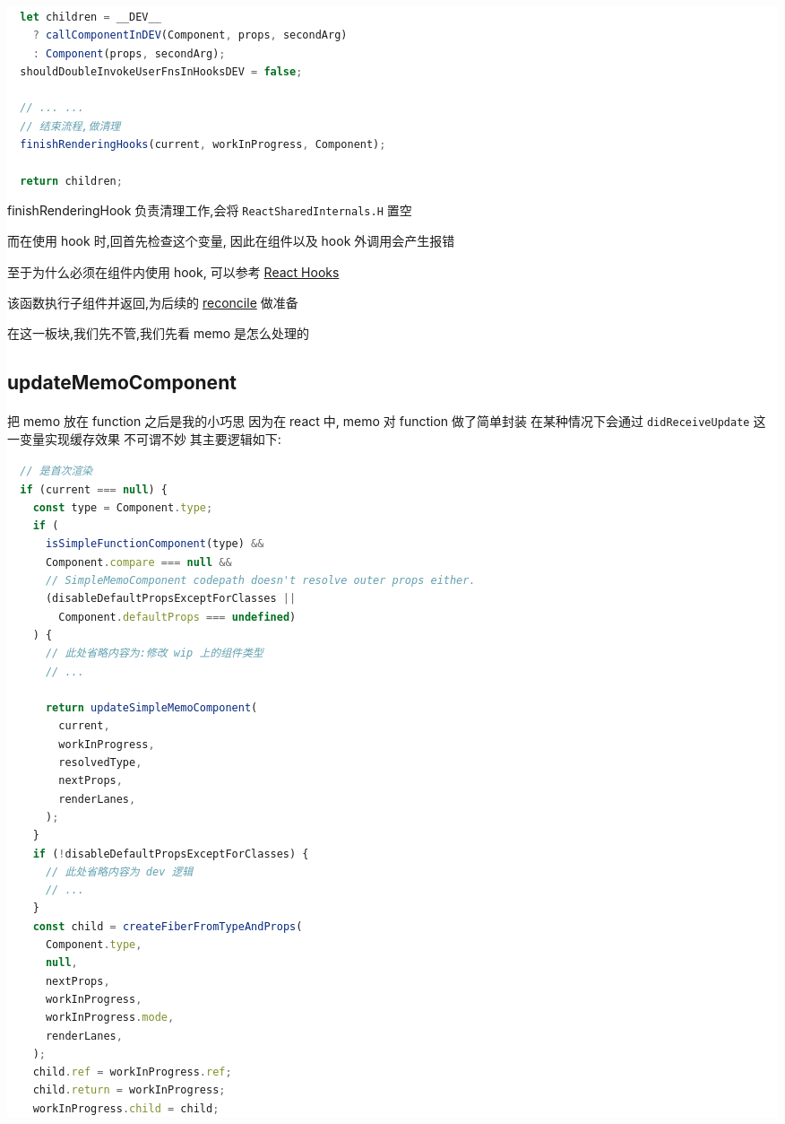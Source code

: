 ```jsx
  let children = __DEV__
    ? callComponentInDEV(Component, props, secondArg)
    : Component(props, secondArg);
  shouldDoubleInvokeUserFnsInHooksDEV = false;

  // ... ...
  // 结束流程,做清理
  finishRenderingHooks(current, workInProgress, Component);

  return children;
```

finishRenderingHook 负责清理工作,会将 `ReactSharedInternals.H` 置空

而在使用 hook 时,回首先检查这个变量, 因此在组件以及 hook 外调用会产生报错

至于为什么必须在组件内使用 hook, 可以参考 [React Hooks](./React-Hooks.md)

该函数执行子组件并返回,为后续的 [reconcile](./React-Reconcile.md) 做准备

在这一板块,我们先不管,我们先看 memo 是怎么处理的

## updateMemoComponent
把 memo 放在 function 之后是我的小巧思
因为在 react 中, memo 对 function 做了简单封装
在某种情况下会通过 `didReceiveUpdate` 这一变量实现缓存效果
不可谓不妙
其主要逻辑如下:
```jsx
  // 是首次渲染
  if (current === null) {
    const type = Component.type;
    if (
      isSimpleFunctionComponent(type) &&
      Component.compare === null &&
      // SimpleMemoComponent codepath doesn't resolve outer props either.
      (disableDefaultPropsExceptForClasses ||
        Component.defaultProps === undefined)
    ) {
      // 此处省略内容为:修改 wip 上的组件类型
      // ...
      
      return updateSimpleMemoComponent(
        current,
        workInProgress,
        resolvedType,
        nextProps,
        renderLanes,
      );
    }
    if (!disableDefaultPropsExceptForClasses) {
      // 此处省略内容为 dev 逻辑
      // ...
    }
    const child = createFiberFromTypeAndProps(
      Component.type,
      null,
      nextProps,
      workInProgress,
      workInProgress.mode,
      renderLanes,
    );
    child.ref = workInProgress.ref;
    child.return = workInProgress;
    workInProgress.child = child;
```